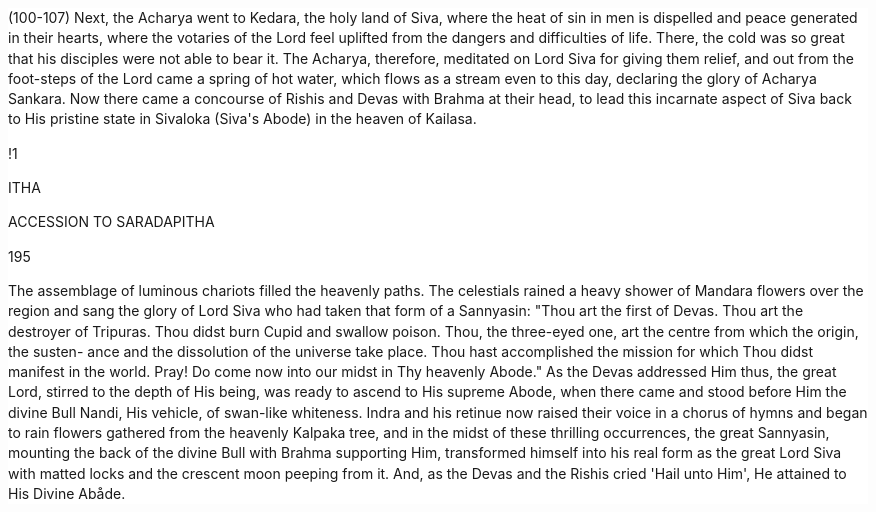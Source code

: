 (100-107) Next, the Acharya went to Kedara, the holy land of Siva, where the heat of sin in men is dispelled and peace generated in their hearts, where the votaries of the Lord feel uplifted from the dangers and difficulties of life. There, the cold was so great that his disciples were not able to bear it. The Acharya, therefore, meditated on Lord Siva for giving them relief, and out from the foot-steps of the Lord came a spring of hot water, which flows as a stream even to this day, declaring the glory of Acharya Sankara. Now there came a concourse of Rishis and Devas with Brahma at their head, to lead this incarnate aspect of Siva back to His pristine state in Sivaloka (Siva's Abode) in the heaven of Kailasa. 

!1 

ITHA 

ACCESSION TO SARADAPITHA 

195 

The assemblage of luminous chariots filled the heavenly paths. The celestials rained a heavy shower of Mandara flowers over the region and sang the glory of Lord Siva who had taken that form of a Sannyasin: "Thou art the first of Devas. Thou art the destroyer of Tripuras. Thou didst burn Cupid and swallow poison. Thou, the three-eyed one, art the centre from which the origin, the susten- ance and the dissolution of the universe take place. Thou hast accomplished the mission for which Thou didst manifest in the world. Pray! Do come now into our midst in Thy heavenly Abode." As the Devas addressed Him thus, the great Lord, stirred to the depth of His being, was ready to ascend to His supreme Abode, when there came and stood before Him the divine Bull Nandi, His vehicle, of swan-like whiteness. Indra and his retinue now raised their voice in a chorus of hymns and began to rain flowers gathered from the heavenly Kalpaka tree, and in the midst of these thrilling occurrences, the great Sannyasin, mounting the back of the divine Bull with Brahma supporting Him, transformed himself into his real form as the great Lord Siva with matted locks and the crescent moon peeping from it. And, as the Devas and the Rishis cried 'Hail unto Him', He attained to His Divine Abåde. 
